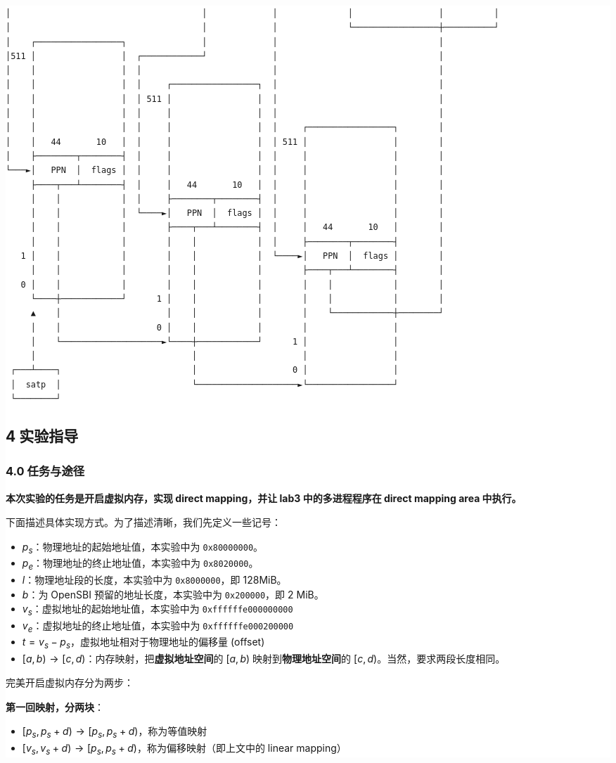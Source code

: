 ```text
│                                      │             │              │                 │          │
│                                      │             │              └─────────────────┼──────────┘
│    ┌─────────────────┐               │             │                                │
│511 │                 │  ┌────────────┘             │                                │
│    │                 │  │                          │                                │
│    │                 │  │     ┌─────────────────┐  │                                │
│    │                 │  │ 511 │                 │  │                                │
│    │                 │  │     │                 │  │                                │
│    │                 │  │     │                 │  │     ┌─────────────────┐        │
│    │   44       10   │  │     │                 │  │ 511 │                 │        │
│    ├────────┬────────┤  │     │                 │  │     │                 │        │
└───►│   PPN  │  flags │  │     │                 │  │     │                 │        │
     ├────┬───┴────────┤  │     │   44       10   │  │     │                 │        │
     │    │            │  │     ├────────┬────────┤  │     │                 │        │
     │    │            │  └────►│   PPN  │  flags │  │     │                 │        │
     │    │            │        ├────┬───┴────────┤  │     │   44       10   │        │
     │    │            │        │    │            │  │     ├────────┬────────┤        │
   1 │    │            │        │    │            │  └────►│   PPN  │  flags │        │
     │    │            │        │    │            │        ├────┬───┴────────┤        │
   0 │    │            │        │    │            │        │    │            │        │
     └────┼────────────┘      1 │    │            │        │    │            │        │
     ▲    │                     │    │            │        │    └────────────┼────────┘
     │    │                   0 │    │            │        │                 │
     │    └────────────────────►└────┼────────────┘      1 │                 │
     │                               │                     │                 │
 ┌───┴────┐                          │                   0 │                 │
 │  satp  │                          └────────────────────►└─────────────────┘
 └────────┘
```

## 4 实验指导

### 4.0 任务与途径

**本次实验的任务是开启虚拟内存，实现 direct mapping，并让 lab3 中的多进程程序在 direct mapping area 中执行。**

下面描述具体实现方式。为了描述清晰，我们先定义一些记号：

* $p_s$：物理地址的起始地址值，本实验中为 `0x80000000`。
* $p_e$：物理地址的终止地址值，本实验中为 `0x8020000`。
* $l$：物理地址段的长度，本实验中为 `0x8000000`，即 128MiB。
* $b$：为 OpenSBI 预留的地址长度，本实验中为 `0x200000`，即 2 MiB。 
* $v_s$：虚拟地址的起始地址值，本实验中为 `0xffffffe000000000`
* $v_e$：虚拟地址的终止地址值，本实验中为 `0xffffffe000200000`
* $t=v_s-p_s$，虚拟地址相对于物理地址的偏移量 (offset)
* $[a, b)\to [c, d)$：内存映射，把**虚拟地址空间**的 $[a, b)$ 映射到**物理地址空间**的 $[c, d)$。当然，要求两段长度相同。

完美开启虚拟内存分为两步：

**第一回映射，分两块**：

* $[p_s, p_s+d)\to [p_s, p_s+d)$，称为等值映射
* $[v_s, v_s+d)\to [p_s, p_s+d)$，称为偏移映射（即上文中的 linear mapping）
